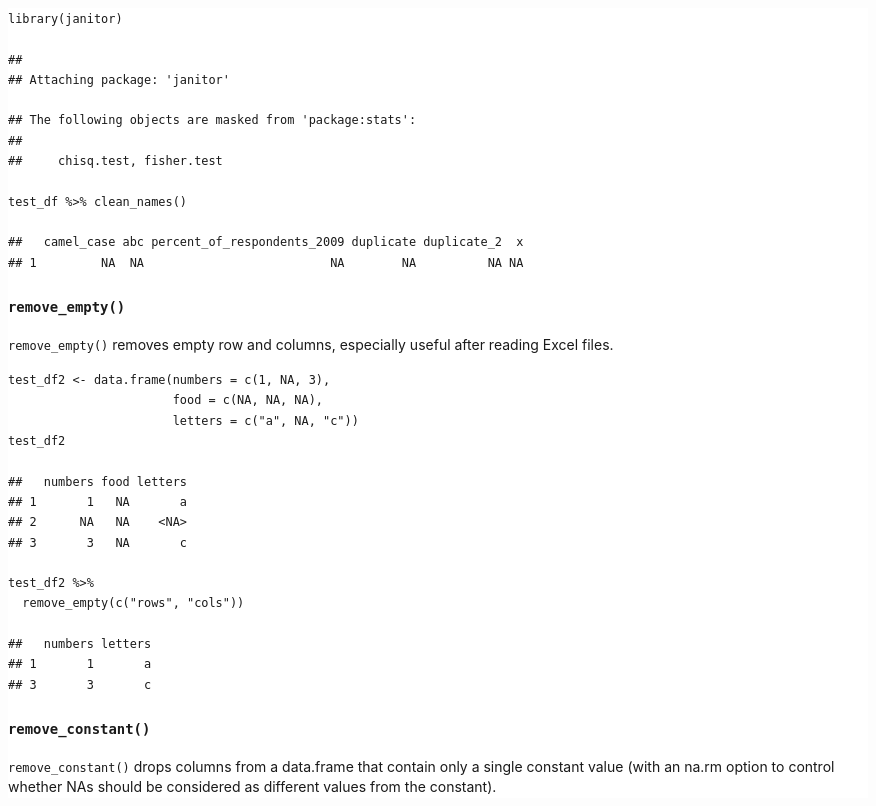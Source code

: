     library(janitor)

    ## 
    ## Attaching package: 'janitor'

    ## The following objects are masked from 'package:stats':
    ## 
    ##     chisq.test, fisher.test

    test_df %>% clean_names()

    ##   camel_case abc percent_of_respondents_2009 duplicate duplicate_2  x
    ## 1         NA  NA                          NA        NA          NA NA

### `remove_empty()`

`remove_empty()` removes empty row and columns, especially useful after
reading Excel files.

    test_df2 <- data.frame(numbers = c(1, NA, 3),
                           food = c(NA, NA, NA),
                           letters = c("a", NA, "c"))
    test_df2

    ##   numbers food letters
    ## 1       1   NA       a
    ## 2      NA   NA    <NA>
    ## 3       3   NA       c

    test_df2 %>%
      remove_empty(c("rows", "cols"))

    ##   numbers letters
    ## 1       1       a
    ## 3       3       c

### `remove_constant()`

`remove_constant()` drops columns from a data.frame that contain only a
single constant value (with an na.rm option to control whether NAs
should be considered as different values from the constant).
